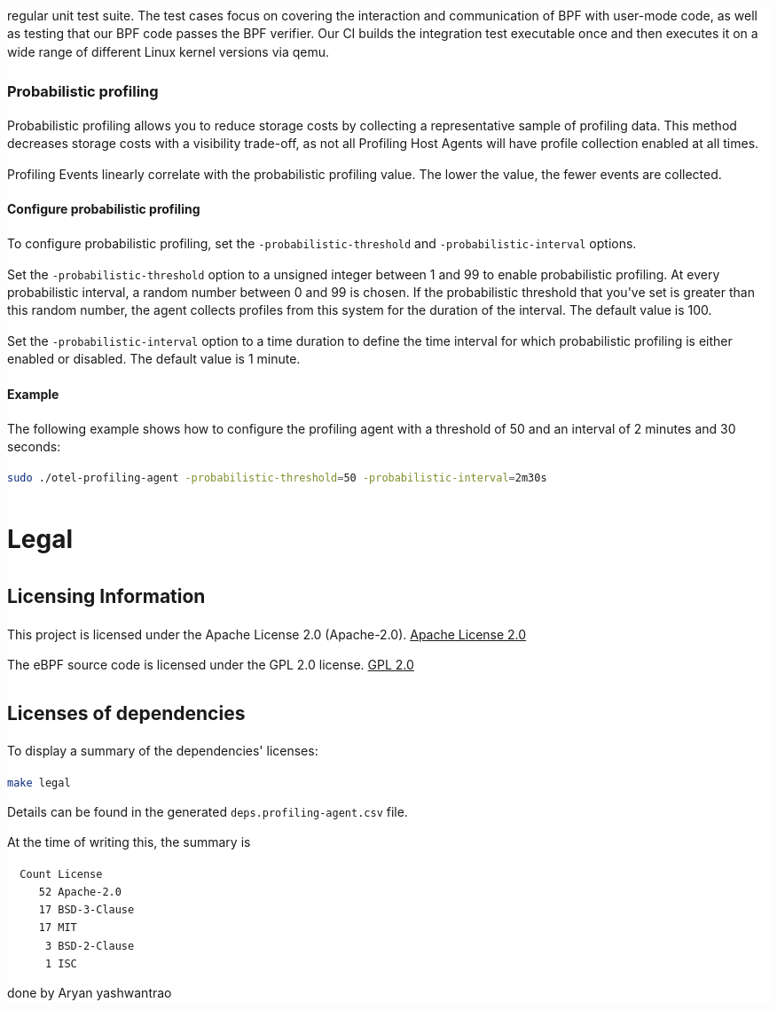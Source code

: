   regular unit test suite. The test cases focus on covering the interaction and
  communication of BPF with user-mode code, as well as testing that our BPF code
  passes the BPF verifier. Our CI builds the integration test executable once and
  then executes it on a wide range of different Linux kernel versions via qemu.

### Probabilistic profiling

Probabilistic profiling allows you to reduce storage costs by collecting a representative
sample of profiling data. This method decreases storage costs with a visibility trade-off,
as not all Profiling Host Agents will have profile collection enabled at all times.

Profiling Events linearly correlate with the probabilistic profiling value. The lower the value,
the fewer events are collected.

#### Configure probabilistic profiling

To configure probabilistic profiling, set the `-probabilistic-threshold` and `-probabilistic-interval` options.

Set the `-probabilistic-threshold` option to a unsigned integer between 1 and 99 to enable
 probabilistic profiling. At every probabilistic interval, a random number between 0 and 99 is chosen.
 If the probabilistic threshold that you've set is greater than this random number, the agent collects
 profiles from this system for the duration of the interval. The default value is 100.

Set the `-probabilistic-interval` option to a time duration to define the time interval for which
probabilistic profiling is either enabled or disabled. The default value is 1 minute.

#### Example

The following example shows how to configure the profiling agent with a threshold of 50 and an interval of 2 minutes and 30 seconds:
```bash
sudo ./otel-profiling-agent -probabilistic-threshold=50 -probabilistic-interval=2m30s
```

# Legal

## Licensing Information

This project is licensed under the Apache License 2.0 (Apache-2.0).
[Apache License 2.0](LICENSE)

The eBPF source code is licensed under the GPL 2.0 license.
[GPL 2.0](support/ebpf/LICENSE)

## Licenses of dependencies

To display a summary of the dependencies' licenses:
```sh
make legal
```

Details can be found in the generated `deps.profiling-agent.csv` file.

At the time of writing this, the summary is
```
  Count License
     52 Apache-2.0
     17 BSD-3-Clause
     17 MIT
      3 BSD-2-Clause
      1 ISC
```
done by Aryan yashwantrao
